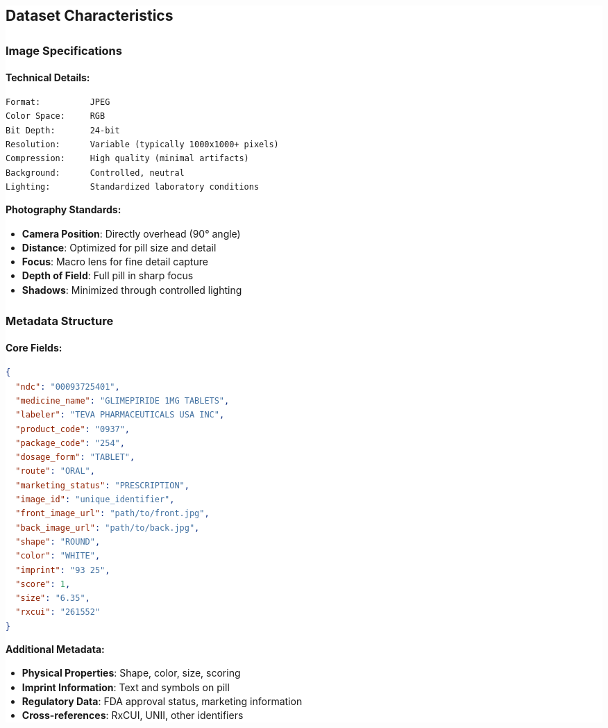 ## Dataset Characteristics

### Image Specifications

**Technical Details:**
```
Format:          JPEG
Color Space:     RGB
Bit Depth:       24-bit
Resolution:      Variable (typically 1000x1000+ pixels)
Compression:     High quality (minimal artifacts)
Background:      Controlled, neutral
Lighting:        Standardized laboratory conditions
```

**Photography Standards:**
- **Camera Position**: Directly overhead (90° angle)
- **Distance**: Optimized for pill size and detail
- **Focus**: Macro lens for fine detail capture
- **Depth of Field**: Full pill in sharp focus
- **Shadows**: Minimized through controlled lighting

### Metadata Structure

**Core Fields:**
```json
{
  "ndc": "00093725401",
  "medicine_name": "GLIMEPIRIDE 1MG TABLETS",
  "labeler": "TEVA PHARMACEUTICALS USA INC",
  "product_code": "0937",
  "package_code": "254",
  "dosage_form": "TABLET",
  "route": "ORAL",
  "marketing_status": "PRESCRIPTION",
  "image_id": "unique_identifier",
  "front_image_url": "path/to/front.jpg",
  "back_image_url": "path/to/back.jpg",
  "shape": "ROUND",
  "color": "WHITE",
  "imprint": "93 25",
  "score": 1,
  "size": "6.35",
  "rxcui": "261552"
}
```

**Additional Metadata:**
- **Physical Properties**: Shape, color, size, scoring
- **Imprint Information**: Text and symbols on pill
- **Regulatory Data**: FDA approval status, marketing information
- **Cross-references**: RxCUI, UNII, other identifiers
